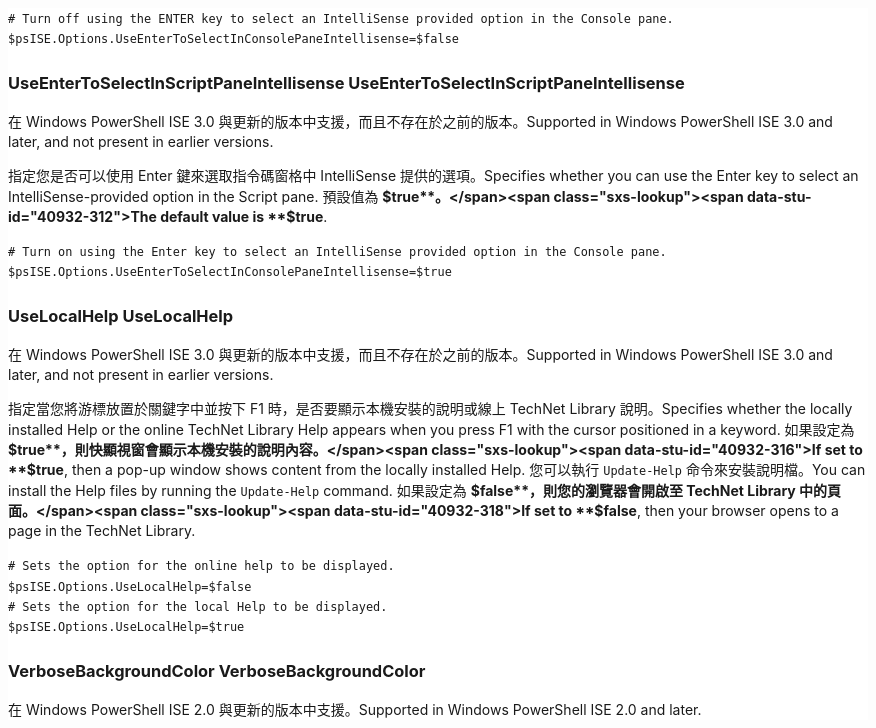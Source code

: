 ```
# Turn off using the ENTER key to select an IntelliSense provided option in the Console pane.
$psISE.Options.UseEnterToSelectInConsolePaneIntellisense=$false

```

###  <span data-ttu-id="40932-309"><a name="uetsispi"></a> UseEnterToSelectInScriptPaneIntellisense</span><span class="sxs-lookup"><span data-stu-id="40932-309"><a name="uetsispi"></a> UseEnterToSelectInScriptPaneIntellisense</span></span>
  <span data-ttu-id="40932-310">在 Windows PowerShell ISE 3.0 與更新的版本中支援，而且不存在於之前的版本。</span><span class="sxs-lookup"><span data-stu-id="40932-310">Supported in Windows PowerShell ISE 3.0 and later, and not present in earlier versions.</span></span>

 <span data-ttu-id="40932-311">指定您是否可以使用 Enter 鍵來選取指令碼窗格中 IntelliSense 提供的選項。</span><span class="sxs-lookup"><span data-stu-id="40932-311">Specifies whether you can use the Enter key to select an IntelliSense-provided option in the Script pane.</span></span> <span data-ttu-id="40932-312">預設值為 **$true**。</span><span class="sxs-lookup"><span data-stu-id="40932-312">The default value is **$true**.</span></span>

```
# Turn on using the Enter key to select an IntelliSense provided option in the Console pane.
$psISE.Options.UseEnterToSelectInConsolePaneIntellisense=$true

```

###  <span data-ttu-id="40932-313"><a name="ulh"></a> UseLocalHelp</span><span class="sxs-lookup"><span data-stu-id="40932-313"><a name="ulh"></a> UseLocalHelp</span></span>
  <span data-ttu-id="40932-314">在 Windows PowerShell ISE 3.0 與更新的版本中支援，而且不存在於之前的版本。</span><span class="sxs-lookup"><span data-stu-id="40932-314">Supported in Windows PowerShell ISE 3.0 and later, and not present in earlier versions.</span></span>

 <span data-ttu-id="40932-315">指定當您將游標放置於關鍵字中並按下 F1 時，是否要顯示本機安裝的說明或線上 TechNet Library 說明。</span><span class="sxs-lookup"><span data-stu-id="40932-315">Specifies whether the locally installed Help or the online TechNet Library Help appears when you press F1 with the cursor positioned in a keyword.</span></span> <span data-ttu-id="40932-316">如果設定為 **$true**，則快顯視窗會顯示本機安裝的說明內容。</span><span class="sxs-lookup"><span data-stu-id="40932-316">If set to **$true**, then a pop-up window shows content from the locally installed Help.</span></span> <span data-ttu-id="40932-317">您可以執行 `Update-Help` 命令來安裝說明檔。</span><span class="sxs-lookup"><span data-stu-id="40932-317">You can install the Help files by running the `Update-Help` command.</span></span> <span data-ttu-id="40932-318">如果設定為 **$false**，則您的瀏覽器會開啟至 TechNet Library 中的頁面。</span><span class="sxs-lookup"><span data-stu-id="40932-318">If set to **$false**, then your browser opens to a page in the TechNet Library.</span></span>

```
# Sets the option for the online help to be displayed.
$psISE.Options.UseLocalHelp=$false
# Sets the option for the local Help to be displayed.
$psISE.Options.UseLocalHelp=$true

```

###  <span data-ttu-id="40932-319"><a name="vbc"></a> VerboseBackgroundColor</span><span class="sxs-lookup"><span data-stu-id="40932-319"><a name="vbc"></a> VerboseBackgroundColor</span></span>
  <span data-ttu-id="40932-320">在 Windows PowerShell ISE 2.0 與更新的版本中支援。</span><span class="sxs-lookup"><span data-stu-id="40932-320">Supported in Windows PowerShell ISE 2.0 and later.</span></span>
